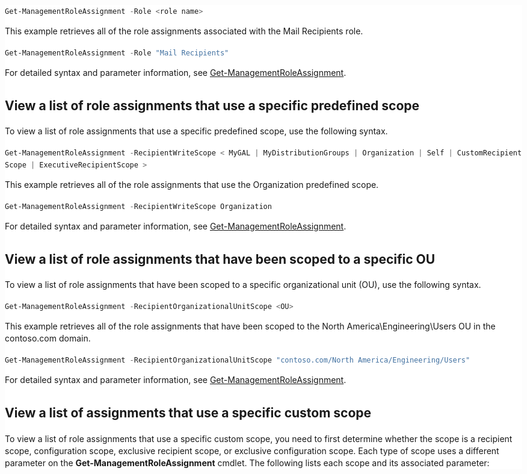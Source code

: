 ```powershell
Get-ManagementRoleAssignment -Role <role name>
```

This example retrieves all of the role assignments associated with the Mail Recipients role.

```powershell
Get-ManagementRoleAssignment -Role "Mail Recipients"
```

For detailed syntax and parameter information, see [Get-ManagementRoleAssignment](/powershell/module/exchange/Get-ManagementRoleAssignment).

## View a list of role assignments that use a specific predefined scope

To view a list of role assignments that use a specific predefined scope, use the following syntax.

```powershell
Get-ManagementRoleAssignment -RecipientWriteScope < MyGAL | MyDistributionGroups | Organization | Self | CustomRecipientScope | ExecutiveRecipientScope >
```

This example retrieves all of the role assignments that use the Organization predefined scope.

```powershell
Get-ManagementRoleAssignment -RecipientWriteScope Organization
```

For detailed syntax and parameter information, see [Get-ManagementRoleAssignment](/powershell/module/exchange/Get-ManagementRoleAssignment).

## View a list of role assignments that have been scoped to a specific OU

To view a list of role assignments that have been scoped to a specific organizational unit (OU), use the following syntax.

```powershell
Get-ManagementRoleAssignment -RecipientOrganizationalUnitScope <OU>
```

This example retrieves all of the role assignments that have been scoped to the North America\\Engineering\\Users OU in the contoso.com domain.

```powershell
Get-ManagementRoleAssignment -RecipientOrganizationalUnitScope "contoso.com/North America/Engineering/Users"
```

For detailed syntax and parameter information, see [Get-ManagementRoleAssignment](/powershell/module/exchange/Get-ManagementRoleAssignment).

## View a list of assignments that use a specific custom scope

To view a list of role assignments that use a specific custom scope, you need to first determine whether the scope is a recipient scope, configuration scope, exclusive recipient scope, or exclusive configuration scope. Each type of scope uses a different parameter on the **Get-ManagementRoleAssignment** cmdlet. The following lists each scope and its associated parameter:
